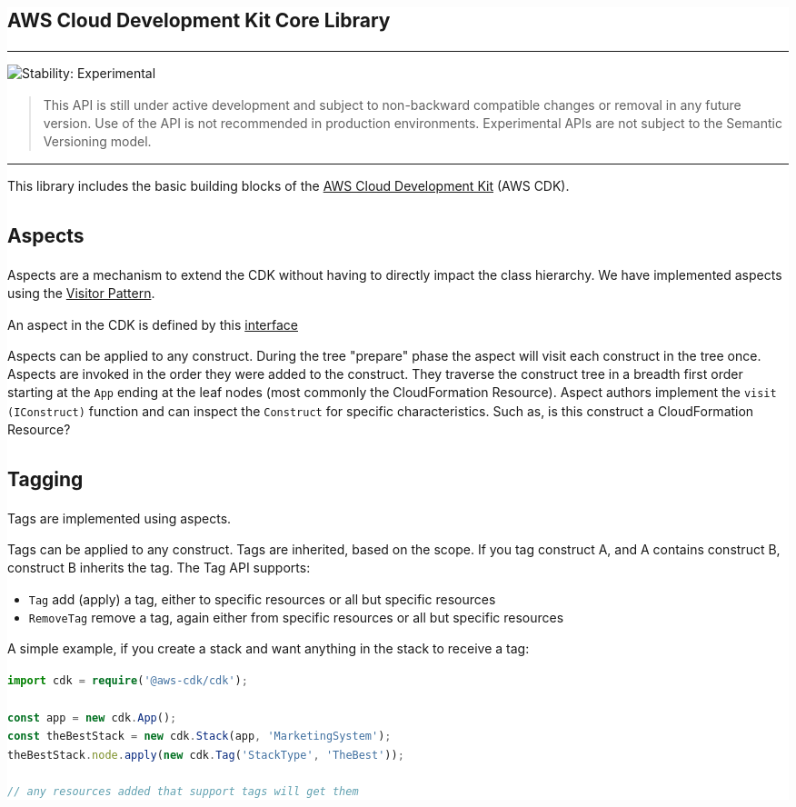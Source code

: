 ## AWS Cloud Development Kit Core Library


---

![Stability: Experimental](https://img.shields.io/badge/stability-Experimental-important.svg?style=for-the-badge)

> This API is still under active development and subject to non-backward
> compatible changes or removal in any future version. Use of the API is not recommended in production
> environments. Experimental APIs are not subject to the Semantic Versioning model.

---


This library includes the basic building blocks of
the [AWS Cloud Development Kit](https://github.com/awslabs/aws-cdk) (AWS CDK).

## Aspects

Aspects are a mechanism to extend the CDK without having to directly impact the
class hierarchy. We have implemented aspects using the [Visitor
Pattern](https://en.wikipedia.org/wiki/Visitor_pattern).

An aspect in the CDK is defined by this [interface](lib/aspect.ts)

Aspects can be applied to any construct. During the tree
"prepare" phase the aspect will visit each construct in the tree once.
Aspects are invoked in the order they were added to the construct. They
traverse the construct tree in a breadth first order starting at the `App`
ending at the leaf nodes (most commonly the CloudFormation Resource). Aspect
authors implement the `visit(IConstruct)` function and can inspect the
`Construct` for specific characteristics. Such as, is this construct a
CloudFormation Resource?

## Tagging

Tags are implemented using aspects.

Tags can be applied to any construct. Tags are inherited, based on the scope. If
you tag construct A, and A contains construct B, construct B inherits the tag.
The Tag API supports:

 * `Tag` add (apply) a tag, either to specific resources or all but specific resources
 * `RemoveTag` remove a tag, again either from specific resources or all but specific resources

A simple example, if you create a stack and want anything in the stack to receive a
tag:

```ts
import cdk = require('@aws-cdk/cdk');

const app = new cdk.App();
const theBestStack = new cdk.Stack(app, 'MarketingSystem');
theBestStack.node.apply(new cdk.Tag('StackType', 'TheBest'));

// any resources added that support tags will get them
```
